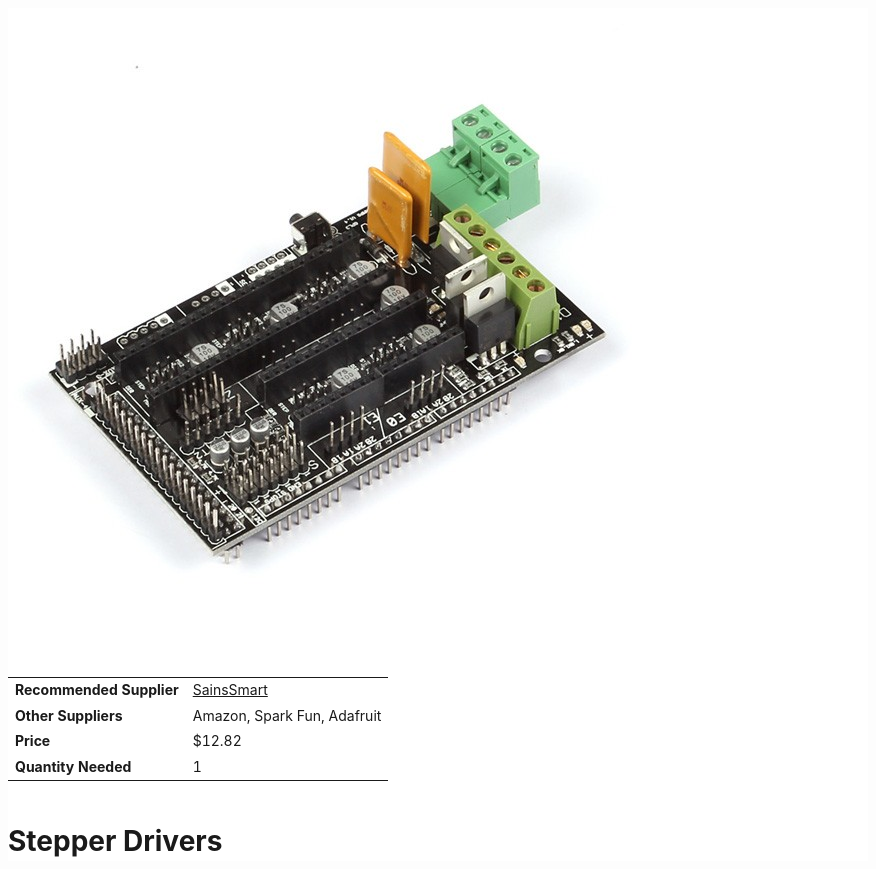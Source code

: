 ![4_21_16.jpg](_images/4_21_16.jpg)



|                              |                              |
|------------------------------|------------------------------|
|**Recommended Supplier**      |[SainsSmart](http://www.sainsmart.com/sainsmart-3d-printer-control-board-ramps-1-4-for-arduino-reprap-mendel-prusa.html)
|**Other Suppliers**           |Amazon, Spark Fun, Adafruit
|**Price**                     |$12.82
|**Quantity Needed**           |1

# Stepper Drivers

